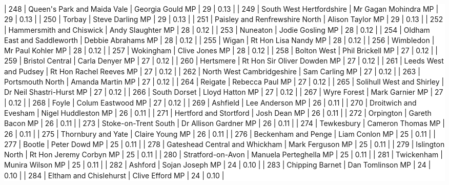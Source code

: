 | 248 | Queen's Park and Maida Vale | Georgia Gould MP | 29 | 0.13 |
| 249 | South West Hertfordshire | Mr Gagan Mohindra MP | 29 | 0.13 |
| 250 | Torbay | Steve Darling MP | 29 | 0.13 |
| 251 | Paisley and Renfrewshire North | Alison Taylor MP | 29 | 0.13 |
| 252 | Hammersmith and Chiswick | Andy Slaughter MP | 28 | 0.12 |
| 253 | Nuneaton | Jodie Gosling MP | 28 | 0.12 |
| 254 | Oldham East and Saddleworth | Debbie Abrahams MP | 28 | 0.12 |
| 255 | Wigan | Rt Hon Lisa Nandy MP | 28 | 0.12 |
| 256 | Wimbledon | Mr Paul Kohler MP | 28 | 0.12 |
| 257 | Wokingham | Clive Jones MP | 28 | 0.12 |
| 258 | Bolton West | Phil Brickell MP | 27 | 0.12 |
| 259 | Bristol Central | Carla Denyer MP | 27 | 0.12 |
| 260 | Hertsmere | Rt Hon Sir Oliver Dowden MP | 27 | 0.12 |
| 261 | Leeds West and Pudsey | Rt Hon Rachel Reeves MP | 27 | 0.12 |
| 262 | North West Cambridgeshire | Sam Carling MP | 27 | 0.12 |
| 263 | Portsmouth North | Amanda Martin MP | 27 | 0.12 |
| 264 | Reigate | Rebecca Paul MP | 27 | 0.12 |
| 265 | Solihull West and Shirley | Dr Neil Shastri-Hurst MP | 27 | 0.12 |
| 266 | South Dorset | Lloyd Hatton MP | 27 | 0.12 |
| 267 | Wyre Forest | Mark Garnier MP | 27 | 0.12 |
| 268 | Foyle | Colum Eastwood MP | 27 | 0.12 |
| 269 | Ashfield | Lee Anderson MP | 26 | 0.11 |
| 270 | Droitwich and Evesham | Nigel Huddleston MP | 26 | 0.11 |
| 271 | Hertford and Stortford | Josh Dean MP | 26 | 0.11 |
| 272 | Orpington | Gareth Bacon MP | 26 | 0.11 |
| 273 | Stoke-on-Trent South | Dr Allison Gardner MP | 26 | 0.11 |
| 274 | Tewkesbury | Cameron Thomas MP | 26 | 0.11 |
| 275 | Thornbury and Yate | Claire Young MP | 26 | 0.11 |
| 276 | Beckenham and Penge | Liam Conlon MP | 25 | 0.11 |
| 277 | Bootle | Peter Dowd MP | 25 | 0.11 |
| 278 | Gateshead Central and Whickham | Mark Ferguson MP | 25 | 0.11 |
| 279 | Islington North | Rt Hon Jeremy Corbyn MP | 25 | 0.11 |
| 280 | Stratford-on-Avon | Manuela Perteghella MP | 25 | 0.11 |
| 281 | Twickenham | Munira Wilson MP | 25 | 0.11 |
| 282 | Ashford | Sojan Joseph MP | 24 | 0.10 |
| 283 | Chipping Barnet | Dan Tomlinson MP | 24 | 0.10 |
| 284 | Eltham and Chislehurst | Clive Efford MP | 24 | 0.10 |